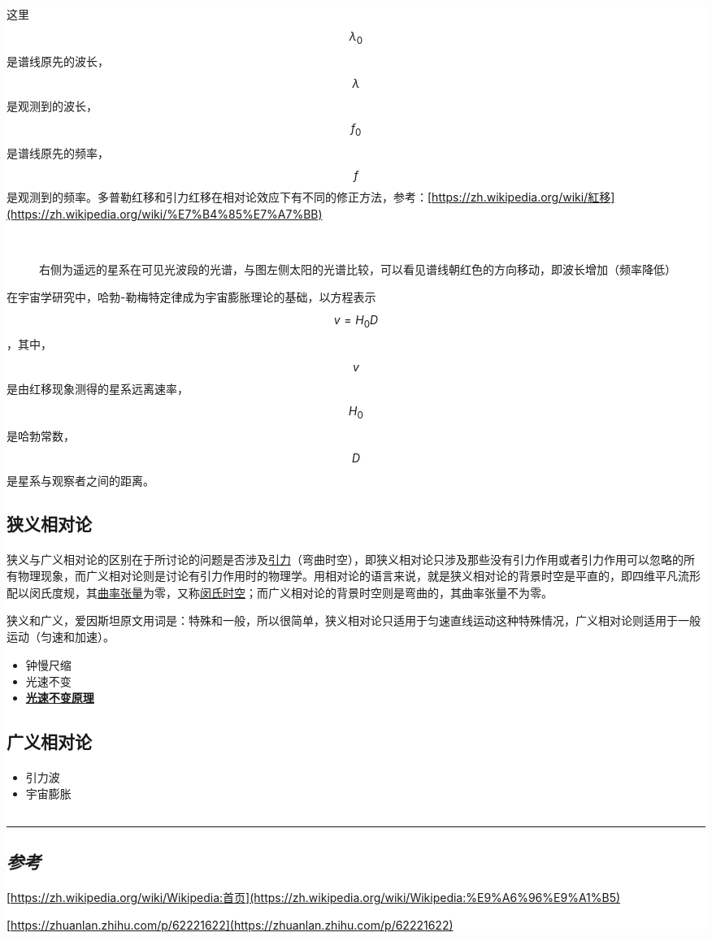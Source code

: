这里$$\lambda_0$$是谱线原先的波长，$$\lambda$$是观测到的波长，$$f_0$$是谱线原先的频率，$$f$$是观测到的频率。多普勒红移和引力红移在相对论效应下有不同的修正方法，参考：[https://zh.wikipedia.org/wiki/紅移](https://zh.wikipedia.org/wiki/%E7%B4%85%E7%A7%BB)

<div align="center">

<figure><img src="https://upload.wikimedia.org/wikipedia/commons/thumb/6/6a/Redshift.svg/800px-Redshift.svg.png" alt="" width="188"><figcaption><p>右侧为遥远的星系在可见光波段的光谱，与图左侧太阳的光谱比较，可以看见谱线朝红色的方向移动，即波长增加（频率降低）</p></figcaption></figure>

</div>

在宇宙学研究中，哈勃-勒梅特定律成为宇宙膨胀理论的基础，以方程表示$$v=H_{0}D$$，其中，$$v$$是由红移现象测得的星系远离速率，$$H_0$$是哈勃常数，$$D$$是星系与观察者之间的距离。



## 狭义相对论

狭义与广义相对论的区别在于所讨论的问题是否涉及[引力](https://zh.wikipedia.org/wiki/%E5%BC%95%E5%8A%9B)（弯曲时空），即狭义相对论只涉及那些没有引力作用或者引力作用可以忽略的所有物理现象，而广义相对论则是讨论有引力作用时的物理学。用相对论的语言来说，就是狭义相对论的背景时空是平直的，即四维平凡流形配以闵氏度规，其[曲率张量](https://zh.wikipedia.org/wiki/%E9%BB%8E%E6%9B%BC%E6%9B%B2%E7%8E%87%E5%BC%B5%E9%87%8F)为零，又称[闵氏时空](https://zh.wikipedia.org/wiki/%E9%96%94%E8%80%83%E6%96%AF%E5%9F%BA%E6%99%82%E7%A9%BA)；而广义相对论的背景时空则是弯曲的，其曲率张量不为零。

狭义和广义，爱因斯坦原文用词是：特殊和一般，所以很简单，狭义相对论只适用于匀速直线运动这种特殊情况，广义相对论则适用于一般运动（匀速和加速）。

* 钟慢尺缩
* 光速不变
* [**光速不变原理**](https://zhuanlan.zhihu.com/p/36892415?utm\_id=0)

## 广义相对论

* 引力波
* 宇宙膨胀

##







***

## _参考_

[https://zh.wikipedia.org/wiki/Wikipedia:首页](https://zh.wikipedia.org/wiki/Wikipedia:%E9%A6%96%E9%A1%B5)

[https://zhuanlan.zhihu.com/p/62221622](https://zhuanlan.zhihu.com/p/62221622)















